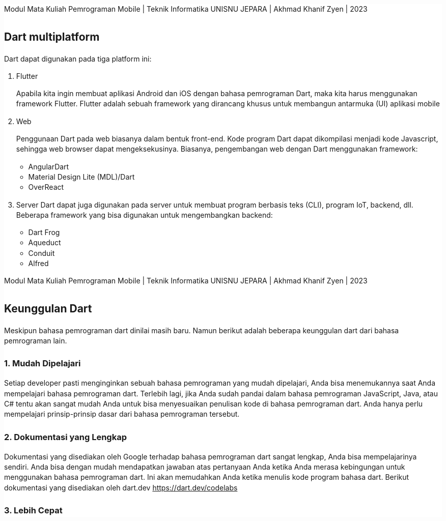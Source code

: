 Modul Mata Kuliah Pemrograman Mobile | Teknik Informatika UNISNU JEPARA | Akhmad Khanif Zyen | 2023

## Dart multiplatform

Dart dapat digunakan pada tiga platform ini:

1. Flutter

   Apabila kita ingin membuat aplikasi Android dan iOS dengan bahasa pemrograman Dart, maka kita harus menggunakan framework Flutter. Flutter adalah sebuah framework yang dirancang khusus untuk membangun antarmuka (UI) aplikasi mobile

2. Web

   Penggunaan Dart pada web biasanya dalam bentuk front-end. Kode program Dart dapat dikompilasi menjadi kode Javascript, sehingga web browser dapat mengeksekusinya. Biasanya, pengembangan web dengan Dart menggunakan framework:

   - AngularDart
   - Material Design Lite (MDL)/Dart
   - OverReact

3. Server
   Dart dapat juga digunakan pada server untuk membuat program berbasis teks (CLI), program IoT, backend, dll. Beberapa framework yang bisa digunakan untuk mengembangkan backend:
   - Dart Frog
   - Aqueduct
   - Conduit
   - Alfred

Modul Mata Kuliah Pemrograman Mobile | Teknik Informatika UNISNU JEPARA | Akhmad Khanif Zyen | 2023

## Keunggulan Dart

Meskipun bahasa pemrograman dart dinilai masih baru. Namun berikut adalah beberapa keunggulan dart dari bahasa pemrograman lain.

### 1. Mudah Dipelajari

Setiap developer pasti menginginkan sebuah bahasa
pemrograman yang mudah dipelajari, Anda bisa menemukannya saat Anda mempelajari bahasa pemrograman dart. Terlebih lagi, jika Anda sudah pandai dalam bahasa pemrograman JavaScript, Java, atau C# tentu akan sangat mudah Anda untuk bisa menyesuaikan penulisan kode di bahasa pemrograman dart. Anda hanya perlu mempelajari prinsip-prinsip dasar dari bahasa pemrograman tersebut.

### 2. Dokumentasi yang Lengkap

Dokumentasi yang disediakan oleh Google terhadap bahasa pemrograman dart sangat lengkap, Anda bisa mempelajarinya sendiri. Anda bisa dengan mudah mendapatkan jawaban atas pertanyaan Anda ketika Anda merasa kebingungan untuk menggunakan bahasa pemrograman dart. Ini akan memudahkan Anda ketika menulis kode program bahasa dart. Berikut dokumentasi yang disediakan oleh dart.dev https://dart.dev/codelabs

### 3. Lebih Cepat
